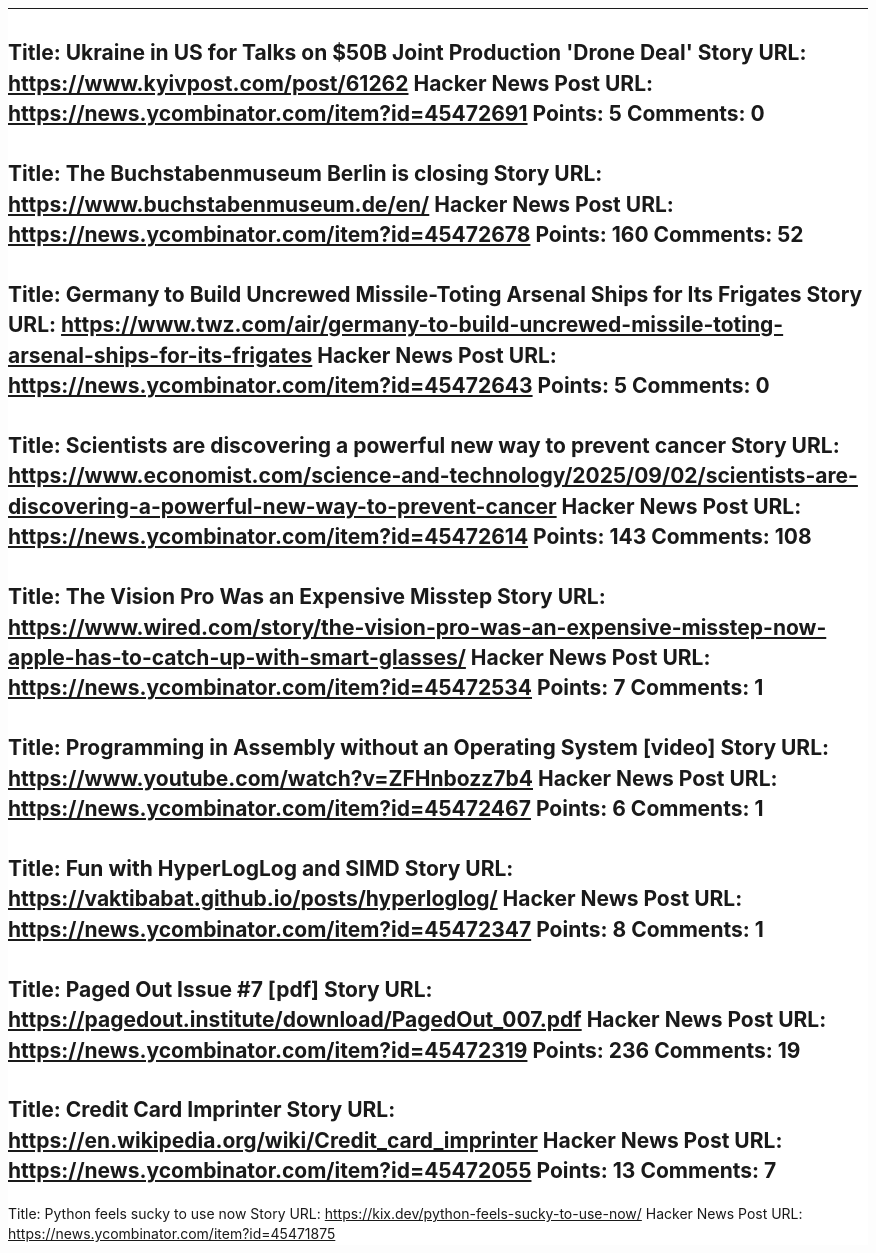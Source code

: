 ----------------------------------------
Title: Ukraine in US for Talks on $50B Joint Production 'Drone Deal'
Story URL: https://www.kyivpost.com/post/61262
Hacker News Post URL: https://news.ycombinator.com/item?id=45472691
Points: 5
Comments: 0
----------------------------------------
Title: The Buchstabenmuseum Berlin is closing
Story URL: https://www.buchstabenmuseum.de/en/
Hacker News Post URL: https://news.ycombinator.com/item?id=45472678
Points: 160
Comments: 52
----------------------------------------
Title: Germany to Build Uncrewed Missile-Toting Arsenal Ships for Its Frigates
Story URL: https://www.twz.com/air/germany-to-build-uncrewed-missile-toting-arsenal-ships-for-its-frigates
Hacker News Post URL: https://news.ycombinator.com/item?id=45472643
Points: 5
Comments: 0
----------------------------------------
Title: Scientists are discovering a powerful new way to prevent cancer
Story URL: https://www.economist.com/science-and-technology/2025/09/02/scientists-are-discovering-a-powerful-new-way-to-prevent-cancer
Hacker News Post URL: https://news.ycombinator.com/item?id=45472614
Points: 143
Comments: 108
----------------------------------------
Title: The Vision Pro Was an Expensive Misstep
Story URL: https://www.wired.com/story/the-vision-pro-was-an-expensive-misstep-now-apple-has-to-catch-up-with-smart-glasses/
Hacker News Post URL: https://news.ycombinator.com/item?id=45472534
Points: 7
Comments: 1
----------------------------------------
Title: Programming in Assembly without an Operating System [video]
Story URL: https://www.youtube.com/watch?v=ZFHnbozz7b4
Hacker News Post URL: https://news.ycombinator.com/item?id=45472467
Points: 6
Comments: 1
----------------------------------------
Title: Fun with HyperLogLog and SIMD
Story URL: https://vaktibabat.github.io/posts/hyperloglog/
Hacker News Post URL: https://news.ycombinator.com/item?id=45472347
Points: 8
Comments: 1
----------------------------------------
Title: Paged Out Issue #7 [pdf]
Story URL: https://pagedout.institute/download/PagedOut_007.pdf
Hacker News Post URL: https://news.ycombinator.com/item?id=45472319
Points: 236
Comments: 19
----------------------------------------
Title: Credit Card Imprinter
Story URL: https://en.wikipedia.org/wiki/Credit_card_imprinter
Hacker News Post URL: https://news.ycombinator.com/item?id=45472055
Points: 13
Comments: 7
----------------------------------------
Title: Python feels sucky to use now
Story URL: https://kix.dev/python-feels-sucky-to-use-now/
Hacker News Post URL: https://news.ycombinator.com/item?id=45471875